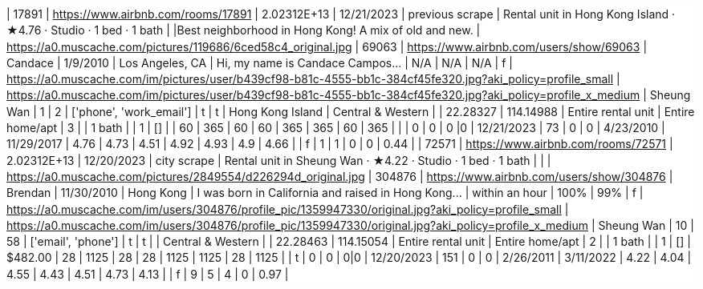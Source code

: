 | 17891  | https://www.airbnb.com/rooms/17891     | 2.02312E+13  | 12/21/2023   | previous scrape | Rental unit in Hong Kong Island · ★4.76 · Studio · 1 bed · 1 bath |  |Best neighborhood in Hong Kong! A mix of old and new.                                                                                                                  | https://a0.muscache.com/pictures/119686/6ced58c4_original.jpg  | 69063  | https://www.airbnb.com/users/show/69063 | Candace   | 1/9/2010   | Los Angeles, CA   | Hi, my name is Candace Campos...  | N/A                | N/A                | N/A                  | f                  | https://a0.muscache.com/im/pictures/user/b439cf98-b81c-4555-bb1c-384cf45fe320.jpg?aki_policy=profile_small  | https://a0.muscache.com/im/pictures/user/b439cf98-b81c-4555-bb1c-384cf45fe320.jpg?aki_policy=profile_x_medium  | Sheung Wan         | 1                    | 2                        | ['phone', 'work_email'] | t                   | t                      | Hong Kong Island | Central & Western     |                           | 22.28327 | 114.14988 | Entire rental unit | Entire home/apt | 3            |           | 1 bath         |        |  1     | []                                                              |         |     60           |            365    | 60                      | 60                      | 365                     | 365                     | 60                      | 365                  |              |               | 0               | 0               | 0          |0     | 12/21/2023             | 73                 | 0                      | 0                      | 4/23/2010    | 11/29/2017  | 4.76                 | 4.73                   | 4.51                      | 4.92                   | 4.93                          | 4.9                    | 4.66               |          | f               | 1                              | 1                                        | 0                                      | 0                                        | 0.44               |
| 72571  | https://www.airbnb.com/rooms/72571     | 2.02312E+13  | 12/20/2023   | city scrape   | Rental unit in Sheung Wan · ★4.22 · Studio · 1 bed · 1 bath     |         |                                                                                                                                                              | https://a0.muscache.com/pictures/2849554/d226294d_original.jpg  | 304876 | https://www.airbnb.com/users/show/304876 | Brendan   | 11/30/2010 | Hong Kong         | I was born in California and raised in Hong Kong... | within an hour      | 100%               | 99%                  | f                  | https://a0.muscache.com/im/users/304876/profile_pic/1359947330/original.jpg?aki_policy=profile_small  | https://a0.muscache.com/im/users/304876/profile_pic/1359947330/original.jpg?aki_policy=profile_x_medium  | Sheung Wan         | 10                   | 58                       | ['email', 'phone']        | t                   | t                      |               | Central & Western     |                           | 22.28463 | 114.15054 | Entire rental unit | Entire home/apt | 2            |           | 1 bath         |          |   1   | []                                                              | $482.00   | 28             | 1125           | 28                     | 28                     | 1125                     | 1125                     | 28                     | 1125                 |            | t              | 0              | 0              | 0|0              | 12/20/2023             | 151                | 0                      | 0                      | 2/26/2011    | 3/11/2022   | 4.22                 | 4.04                   | 4.55                      | 4.43                   | 4.51                          | 4.73                   | 4.13               |          | f               | 9                              | 5                                        | 4                                        | 0                                        | 0.97               |
